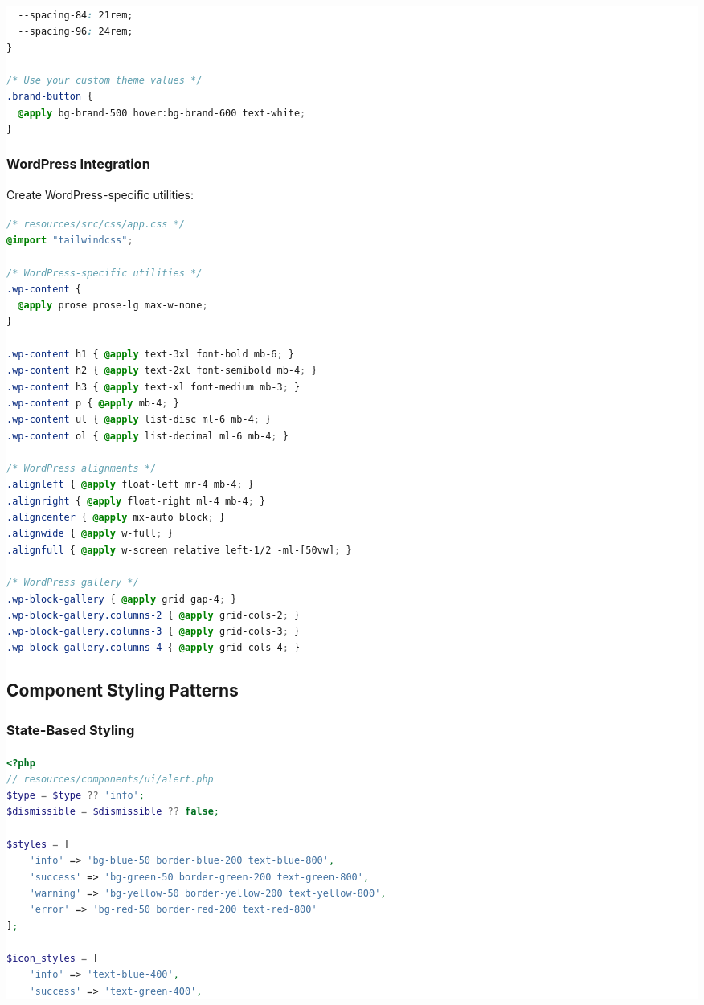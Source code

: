 ```css
  --spacing-84: 21rem;
  --spacing-96: 24rem;
}

/* Use your custom theme values */
.brand-button {
  @apply bg-brand-500 hover:bg-brand-600 text-white;
}
```

### WordPress Integration

Create WordPress-specific utilities:

```css
/* resources/src/css/app.css */
@import "tailwindcss";

/* WordPress-specific utilities */
.wp-content {
  @apply prose prose-lg max-w-none;
}

.wp-content h1 { @apply text-3xl font-bold mb-6; }
.wp-content h2 { @apply text-2xl font-semibold mb-4; }
.wp-content h3 { @apply text-xl font-medium mb-3; }
.wp-content p { @apply mb-4; }
.wp-content ul { @apply list-disc ml-6 mb-4; }
.wp-content ol { @apply list-decimal ml-6 mb-4; }

/* WordPress alignments */
.alignleft { @apply float-left mr-4 mb-4; }
.alignright { @apply float-right ml-4 mb-4; }
.aligncenter { @apply mx-auto block; }
.alignwide { @apply w-full; }
.alignfull { @apply w-screen relative left-1/2 -ml-[50vw]; }

/* WordPress gallery */
.wp-block-gallery { @apply grid gap-4; }
.wp-block-gallery.columns-2 { @apply grid-cols-2; }
.wp-block-gallery.columns-3 { @apply grid-cols-3; }
.wp-block-gallery.columns-4 { @apply grid-cols-4; }
```

## Component Styling Patterns

### State-Based Styling

```php
<?php
// resources/components/ui/alert.php
$type = $type ?? 'info';
$dismissible = $dismissible ?? false;

$styles = [
    'info' => 'bg-blue-50 border-blue-200 text-blue-800',
    'success' => 'bg-green-50 border-green-200 text-green-800',
    'warning' => 'bg-yellow-50 border-yellow-200 text-yellow-800',
    'error' => 'bg-red-50 border-red-200 text-red-800'
];

$icon_styles = [
    'info' => 'text-blue-400',
    'success' => 'text-green-400',
```
